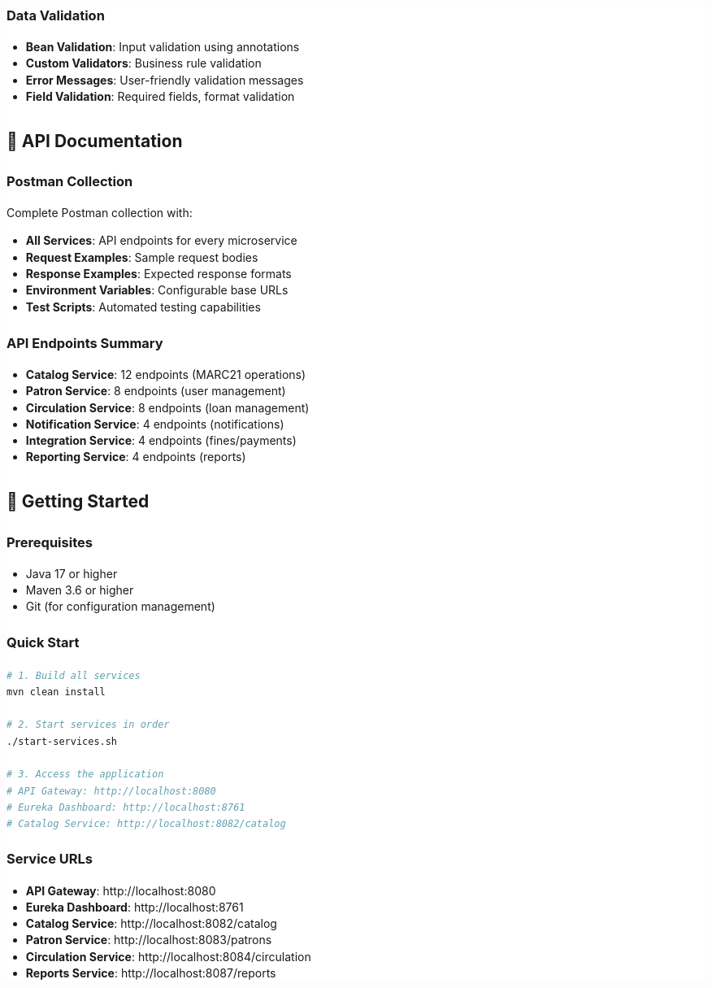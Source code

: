 ### **Data Validation**
- **Bean Validation**: Input validation using annotations
- **Custom Validators**: Business rule validation
- **Error Messages**: User-friendly validation messages
- **Field Validation**: Required fields, format validation

## 📡 **API Documentation**

### **Postman Collection**
Complete Postman collection with:
- **All Services**: API endpoints for every microservice
- **Request Examples**: Sample request bodies
- **Response Examples**: Expected response formats
- **Environment Variables**: Configurable base URLs
- **Test Scripts**: Automated testing capabilities

### **API Endpoints Summary**
- **Catalog Service**: 12 endpoints (MARC21 operations)
- **Patron Service**: 8 endpoints (user management)
- **Circulation Service**: 8 endpoints (loan management)
- **Notification Service**: 4 endpoints (notifications)
- **Integration Service**: 4 endpoints (fines/payments)
- **Reporting Service**: 4 endpoints (reports)

## 🚀 **Getting Started**

### **Prerequisites**
- Java 17 or higher
- Maven 3.6 or higher
- Git (for configuration management)

### **Quick Start**
```bash
# 1. Build all services
mvn clean install

# 2. Start services in order
./start-services.sh

# 3. Access the application
# API Gateway: http://localhost:8080
# Eureka Dashboard: http://localhost:8761
# Catalog Service: http://localhost:8082/catalog
```

### **Service URLs**
- **API Gateway**: http://localhost:8080
- **Eureka Dashboard**: http://localhost:8761
- **Catalog Service**: http://localhost:8082/catalog
- **Patron Service**: http://localhost:8083/patrons
- **Circulation Service**: http://localhost:8084/circulation
- **Reports Service**: http://localhost:8087/reports
